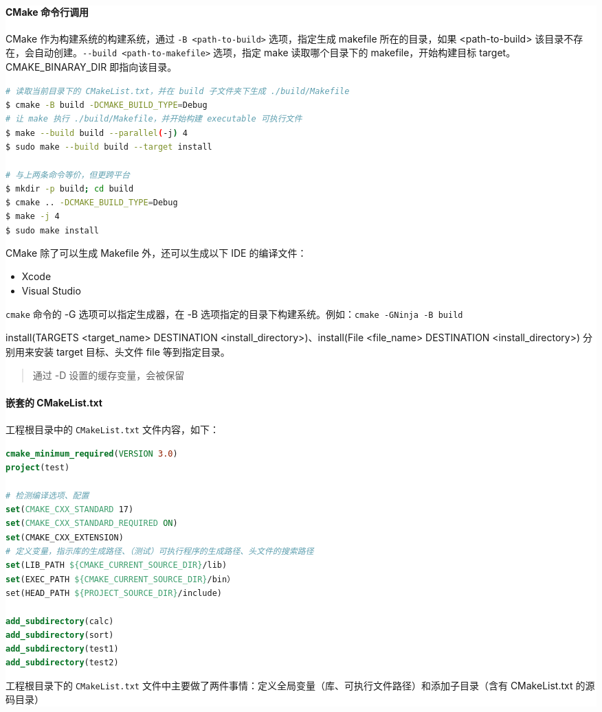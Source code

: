 #### CMake 命令行调用

CMake 作为构建系统的构建系统，通过 `-B <path-to-build>` 选项，指定生成 makefile 所在的目录，如果 <path-to-build\> 该目录不存在，会自动创建。`--build <path-to-makefile>` 选项，指定 make 读取哪个目录下的 makefile，开始构建目标 target。 CMAKE_BINARAY_DIR 即指向该目录。

```bash
# 读取当前目录下的 CMakeList.txt，并在 build 子文件夹下生成 ./build/Makefile
$ cmake -B build -DCMAKE_BUILD_TYPE=Debug
# 让 make 执行 ./build/Makefile，并开始构建 executable 可执行文件
$ make --build build --parallel(-j) 4
$ sudo make --build build --target install

# 与上两条命令等价，但更跨平台
$ mkdir -p build; cd build
$ cmake .. -DCMAKE_BUILD_TYPE=Debug
$ make -j 4
$ sudo make install
```

CMake 除了可以生成 Makefile 外，还可以生成以下 IDE 的编译文件：

- Xcode
- Visual Studio

`cmake` 命令的 -G 选项可以指定生成器，在 -B 选项指定的目录下构建系统。例如：`cmake -GNinja -B build`

install(TARGETS <target_name\> DESTINATION <install_directory\>)、install(File <file_name\> DESTINATION <install_directory\>) 分别用来安装 target 目标、头文件 file 等到指定目录。

> 通过 -D 设置的缓存变量，会被保留

#### 嵌套的 CMakeList.txt

工程根目录中的 `CMakeList.txt` 文件内容，如下：

```cmake
cmake_minimum_required(VERSION 3.0)
project(test)

# 检测编译选项、配置
set(CMAKE_CXX_STANDARD 17)
set(CMAKE_CXX_STANDARD_REQUIRED ON)
set(CMAKE_CXX_EXTENSION)
# 定义变量，指示库的生成路径、（测试）可执行程序的生成路径、头文件的搜索路径
set(LIB_PATH ${CMAKE_CURRENT_SOURCE_DIR}/lib)
set(EXEC_PATH ${CMAKE_CURRENT_SOURCE_DIR}/bin）
set(HEAD_PATH ${PROJECT_SOURCE_DIR}/include)

add_subdirectory(calc)
add_subdirectory(sort)
add_subdirectory(test1)
add_subdirectory(test2)
```

工程根目录下的 `CMakeList.txt` 文件中主要做了两件事情：定义全局变量（库、可执行文件路径）和添加子目录（含有 CMakeList.txt 的源码目录）
